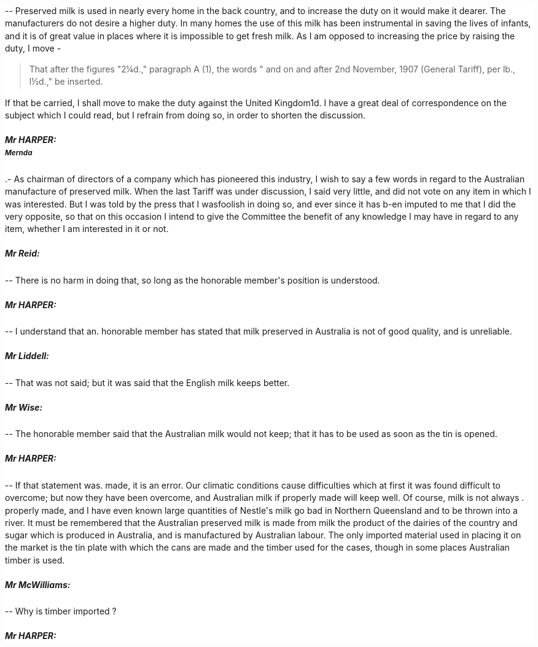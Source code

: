 -- Preserved milk is used in nearly every home in the back country, and to increase the duty on it would make it dearer. The manufacturers do not desire a higher duty. In many homes the use of this milk has been instrumental in saving the lives of infants, and it is of great value in places where it is impossible to get fresh milk. As I am opposed to increasing the price by raising the duty, I move - 

  >That after the figures "2¼d.," paragraph  A  (1), the words " and on and after 2nd November, 1907 (General Tariff), per lb., l½d.," be inserted. 

If that be carried, I shall move to make the duty against the United Kingdom1d. I have a great deal of correspondence on the subject which I could read, but I refrain from doing so, in order to shorten the discussion. 

##### Mr HARPER:<br><small class="text-muted">Mernda</small>

.- As chairman of directors of a company which has pioneered this industry, I wish to say a few words in regard to the Australian manufacture of preserved milk. When the last Tariff was under discussion, I said very little, and did not vote on any item in which I was interested. But I was told by the press that I wasfoolish in doing so, and ever since it has b-en imputed to me that I did the very opposite, so that on this occasion  I  intend to give the Committee the benefit of any knowledge I may have in regard to any item, whether I am interested in it or not. 

##### Mr Reid:

--  There is no harm in doing that, so long as the honorable member's position is understood. 

##### Mr HARPER:

-- I understand that an. honorable member has stated that milk preserved in Australia is not of good quality, and is unreliable. 

##### Mr Liddell:

--  That was not said; but it was said that the English milk keeps better. 

##### Mr Wise:

--  The honorable member said that the Australian milk would not keep; that it has to be used as soon as the tin is opened. 

##### Mr HARPER:

-- If that statement was. made, it is an error. Our climatic conditions cause difficulties which at first it was found difficult to overcome; but now they have been overcome, and Australian milk if properly made will keep well. Of course, milk is not always . properly made, and I have even known large quantities of Nestle's milk go bad in Northern Queensland and to be thrown into a river. It must be remembered that the Australian preserved milk is made from milk the product of the dairies of the country and sugar which is produced in Australia, and is manufactured by Australian labour. The only imported material used in placing it on the market is the tin plate with which the cans are made and the timber used for the cases, though in some places Australian timber is used. 

##### Mr McWilliams:

--  Why is timber imported ? 

##### Mr HARPER:
